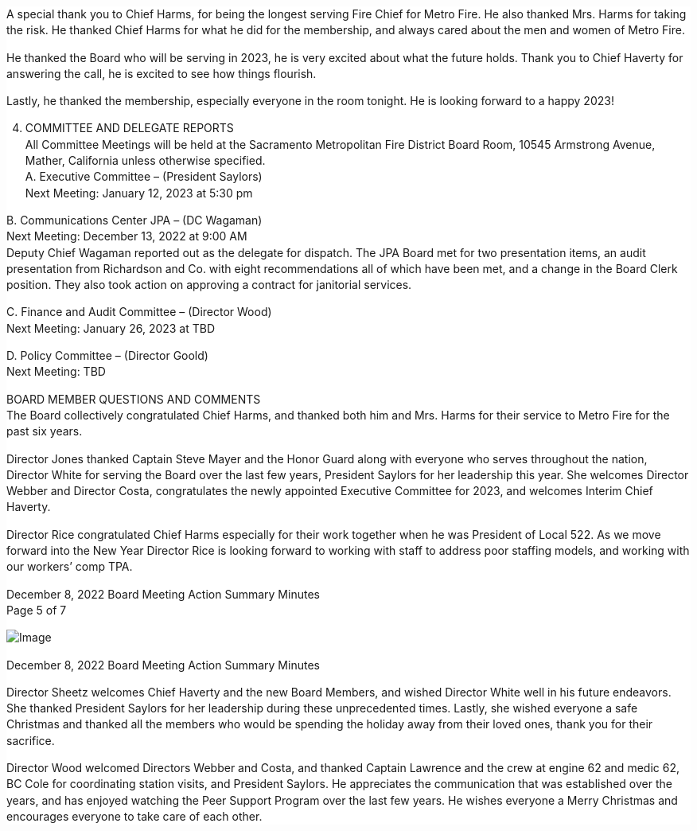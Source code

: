A special thank you to Chief Harms, for being the longest serving Fire Chief for Metro Fire. He also thanked Mrs. Harms for taking the risk. He thanked Chief Harms for what he did for the membership, and always cared about the men and women of Metro Fire.  

He thanked the Board who will be serving in 2023, he is very excited about what the future holds. Thank you to Chief Haverty for answering the call, he is excited to see how things flourish.  

Lastly, he thanked the membership, especially everyone in the room tonight. He is looking forward to a happy 2023!  

4. COMMITTEE AND DELEGATE REPORTS  
All Committee Meetings will be held at the Sacramento Metropolitan Fire District Board Room, 10545 Armstrong Avenue, Mather, California unless otherwise specified.  
A. Executive Committee – (President Saylors)  
   Next Meeting: January 12, 2023 at 5:30 pm  

B. Communications Center JPA – (DC Wagaman)  
   Next Meeting: December 13, 2022 at 9:00 AM  
   Deputy Chief Wagaman reported out as the delegate for dispatch. The JPA Board met for two presentation items, an audit presentation from Richardson and Co. with eight recommendations all of which have been met, and a change in the Board Clerk position. They also took action on approving a contract for janitorial services.  

C. Finance and Audit Committee – (Director Wood)  
   Next Meeting: January 26, 2023 at TBD  

D. Policy Committee – (Director Goold)  
   Next Meeting: TBD  

BOARD MEMBER QUESTIONS AND COMMENTS  
The Board collectively congratulated Chief Harms, and thanked both him and Mrs. Harms for their service to Metro Fire for the past six years.  

Director Jones thanked Captain Steve Mayer and the Honor Guard along with everyone who serves throughout the nation, Director White for serving the Board over the last few years, President Saylors for her leadership this year. She welcomes Director Webber and Director Costa, congratulates the newly appointed Executive Committee for 2023, and welcomes Interim Chief Haverty.  

Director Rice congratulated Chief Harms especially for their work together when he was President of Local 522. As we move forward into the New Year Director Rice is looking forward to working with staff to address poor staffing models, and working with our workers’ comp TPA.  

December 8, 2022 Board Meeting Action Summary Minutes  
Page 5 of 7  

![Image](https://via.placeholder.com/768x993.png?text=Image+not+displayed)

December 8, 2022 Board Meeting Action Summary Minutes

Director Sheetz welcomes Chief Haverty and the new Board Members, and wished Director White well in his future endeavors. She thanked President Saylors for her leadership during these unprecedented times. Lastly, she wished everyone a safe Christmas and thanked all the members who would be spending the holiday away from their loved ones, thank you for their sacrifice.

Director Wood welcomed Directors Webber and Costa, and thanked Captain Lawrence and the crew at engine 62 and medic 62, BC Cole for coordinating station visits, and President Saylors. He appreciates the communication that was established over the years, and has enjoyed watching the Peer Support Program over the last few years. He wishes everyone a Merry Christmas and encourages everyone to take care of each other.
